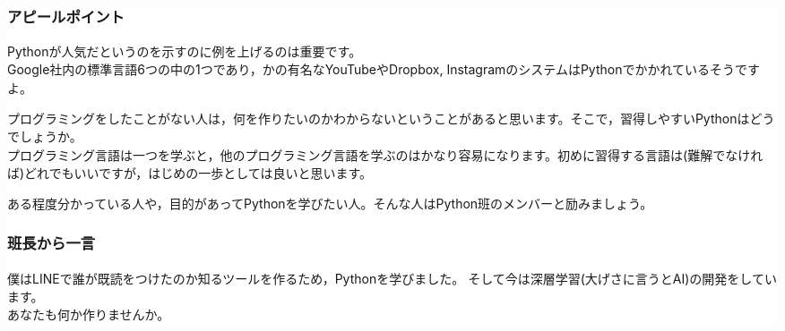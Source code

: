 ### アピールポイント
Pythonが人気だというのを示すのに例を上げるのは重要です。  
Google社内の標準言語6つの中の1つであり，かの有名なYouTubeやDropbox, InstagramのシステムはPythonでかかれているそうですよ。

プログラミングをしたことがない人は，何を作りたいのかわからないということがあると思います。そこで，習得しやすいPythonはどうでしょうか。  
プログラミング言語は一つを学ぶと，他のプログラミング言語を学ぶのはかなり容易になります。初めに習得する言語は(難解でなければ)どれでもいいですが，はじめの一歩としては良いと思います。

ある程度分かっている人や，目的があってPythonを学びたい人。そんな人はPython班のメンバーと励みましょう。

### 班長から一言
僕はLINEで誰が既読をつけたのか知るツールを作るため，Pythonを学びました。
そして今は深層学習(大げさに言うとAI)の開発をしています。  
あなたも何か作りませんか。

